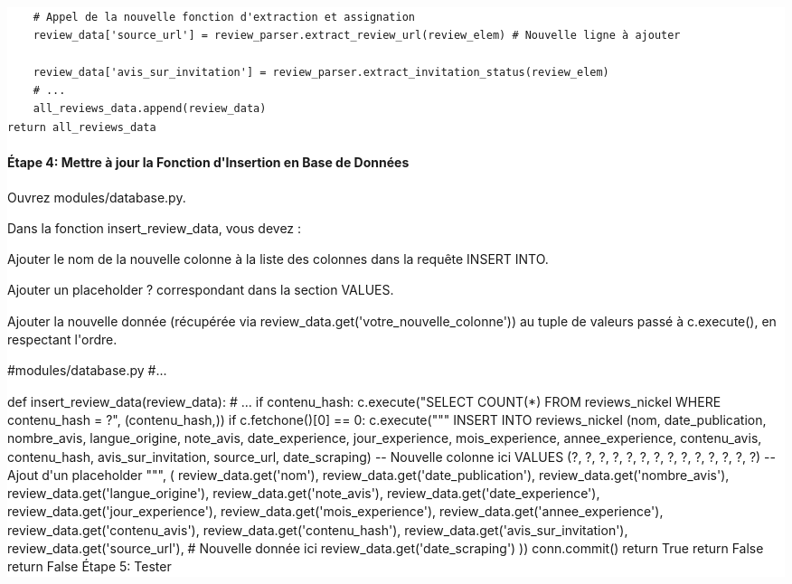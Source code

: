         # Appel de la nouvelle fonction d'extraction et assignation
        review_data['source_url'] = review_parser.extract_review_url(review_elem) # Nouvelle ligne à ajouter

        review_data['avis_sur_invitation'] = review_parser.extract_invitation_status(review_elem)
        # ...
        all_reviews_data.append(review_data)
    return all_reviews_data

#### Étape 4: Mettre à jour la Fonction d'Insertion en Base de Données

Ouvrez modules/database.py.

Dans la fonction insert_review_data, vous devez :

Ajouter le nom de la nouvelle colonne à la liste des colonnes dans la requête INSERT INTO.

Ajouter un placeholder ? correspondant dans la section VALUES.

Ajouter la nouvelle donnée (récupérée via review_data.get('votre_nouvelle_colonne')) au tuple de valeurs passé à c.execute(), en respectant l'ordre.

#modules/database.py
#...

def insert_review_data(review_data):
    # ...
    if contenu_hash:
        c.execute("SELECT COUNT(*) FROM reviews_nickel WHERE contenu_hash = ?", (contenu_hash,))
        if c.fetchone()[0] == 0:
            c.execute("""
                INSERT INTO reviews_nickel (nom, date_publication, nombre_avis, langue_origine, note_avis, date_experience, jour_experience, mois_experience, annee_experience, contenu_avis, contenu_hash, avis_sur_invitation, source_url, date_scraping) -- Nouvelle colonne ici
                VALUES (?, ?, ?, ?, ?, ?, ?, ?, ?, ?, ?, ?, ?, ?) -- Ajout d'un placeholder
            """, (
                review_data.get('nom'),
                review_data.get('date_publication'),
                review_data.get('nombre_avis'),
                review_data.get('langue_origine'),
                review_data.get('note_avis'),
                review_data.get('date_experience'),
                review_data.get('jour_experience'),
                review_data.get('mois_experience'),
                review_data.get('annee_experience'),
                review_data.get('contenu_avis'),
                review_data.get('contenu_hash'),
                review_data.get('avis_sur_invitation'),
                review_data.get('source_url'), # Nouvelle donnée ici
                review_data.get('date_scraping')
            ))
            conn.commit()
            return True
        return False
    return False
Étape 5: Tester

